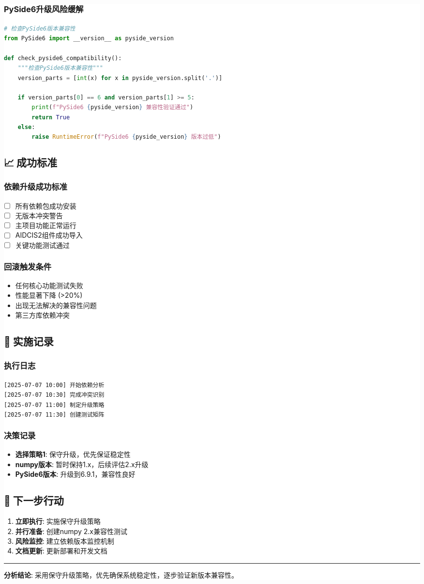 ### PySide6升级风险缓解
```python
# 检查PySide6版本兼容性
from PySide6 import __version__ as pyside_version

def check_pyside6_compatibility():
    """检查PySide6版本兼容性"""
    version_parts = [int(x) for x in pyside_version.split('.')]
    
    if version_parts[0] == 6 and version_parts[1] >= 5:
        print(f"PySide6 {pyside_version} 兼容性验证通过")
        return True
    else:
        raise RuntimeError(f"PySide6 {pyside_version} 版本过低")
```

## 📈 成功标准

### 依赖升级成功标准
- [ ] 所有依赖包成功安装
- [ ] 无版本冲突警告
- [ ] 主项目功能正常运行
- [ ] AIDCIS2组件成功导入
- [ ] 关键功能测试通过

### 回滚触发条件
- 任何核心功能测试失败
- 性能显著下降 (>20%)
- 出现无法解决的兼容性问题
- 第三方库依赖冲突

## 📝 实施记录

### 执行日志
```
[2025-07-07 10:00] 开始依赖分析
[2025-07-07 10:30] 完成冲突识别
[2025-07-07 11:00] 制定升级策略
[2025-07-07 11:30] 创建测试矩阵
```

### 决策记录
- **选择策略1**: 保守升级，优先保证稳定性
- **numpy版本**: 暂时保持1.x，后续评估2.x升级
- **PySide6版本**: 升级到6.9.1，兼容性良好

## 🎯 下一步行动

1. **立即执行**: 实施保守升级策略
2. **并行准备**: 创建numpy 2.x兼容性测试
3. **风险监控**: 建立依赖版本监控机制
4. **文档更新**: 更新部署和开发文档

---

**分析结论**: 采用保守升级策略，优先确保系统稳定性，逐步验证新版本兼容性。
